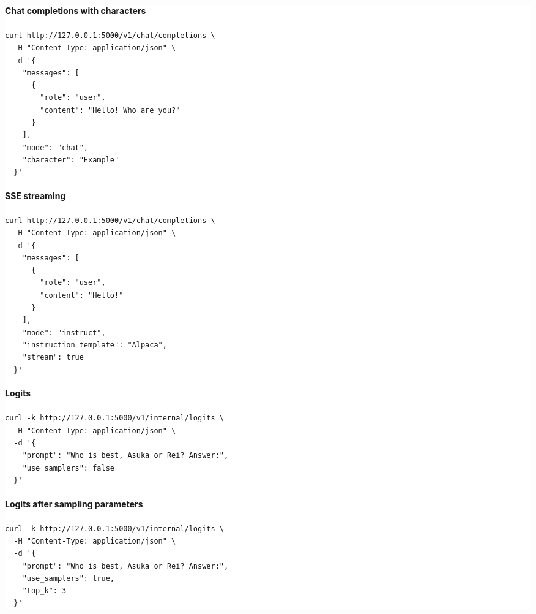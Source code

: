 #### Chat completions with characters

```shell
curl http://127.0.0.1:5000/v1/chat/completions \
  -H "Content-Type: application/json" \
  -d '{
    "messages": [
      {
        "role": "user",
        "content": "Hello! Who are you?"
      }
    ],
    "mode": "chat",
    "character": "Example"
  }'
```

#### SSE streaming

```shell
curl http://127.0.0.1:5000/v1/chat/completions \
  -H "Content-Type: application/json" \
  -d '{
    "messages": [
      {
        "role": "user",
        "content": "Hello!"
      }
    ],
    "mode": "instruct",
    "instruction_template": "Alpaca",
    "stream": true
  }'
```

#### Logits

```shell
curl -k http://127.0.0.1:5000/v1/internal/logits \
  -H "Content-Type: application/json" \
  -d '{
    "prompt": "Who is best, Asuka or Rei? Answer:",
    "use_samplers": false
  }'
```

#### Logits after sampling parameters

```shell
curl -k http://127.0.0.1:5000/v1/internal/logits \
  -H "Content-Type: application/json" \
  -d '{
    "prompt": "Who is best, Asuka or Rei? Answer:",
    "use_samplers": true,
    "top_k": 3
  }'
```
